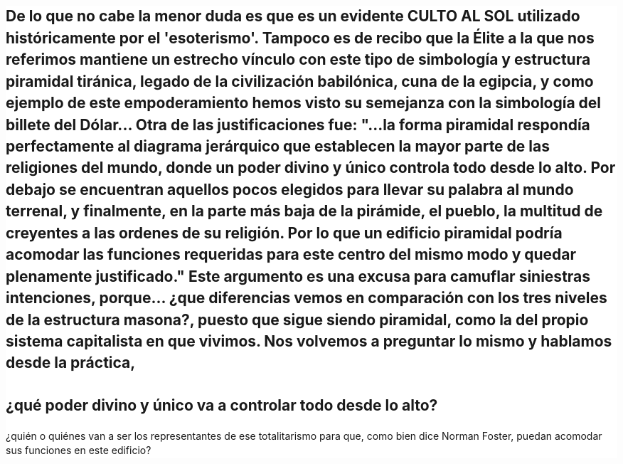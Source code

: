 De lo que no cabe la menor duda es que es un
evidente
CULTO AL SOL utilizado
históricamente por el 'esoterismo'.
Tampoco es de recibo que la Élite a la que nos
referimos mantiene un estrecho vínculo con este tipo de simbología y
estructura piramidal tiránica, legado de
la civilización babilónica, cuna de
la egipcia, y como ejemplo de este empoderamiento hemos visto su semejanza
con la simbología del billete del Dólar...
Otra de las justificaciones
fue:
"...la forma piramidal respondía perfectamente
al diagrama jerárquico que establecen la mayor parte de las religiones del
mundo, donde un poder divino y único controla todo desde lo alto.
Por debajo
se encuentran aquellos pocos elegidos para llevar su palabra al mundo
terrenal, y finalmente, en la parte más baja de la pirámide, el pueblo, la
multitud de creyentes a las ordenes de su religión.
Por lo que un edificio
piramidal podría acomodar las funciones requeridas para este centro del
mismo modo y quedar plenamente justificado."
Este argumento es una excusa para camuflar
siniestras intenciones, porque... ¿que diferencias vemos en comparación con
los tres niveles de la estructura masona?, puesto que sigue siendo piramidal,
como la del propio sistema capitalista en que vivimos.
Nos volvemos a preguntar lo mismo y
hablamos desde la práctica,
-
¿qué poder divino y único va a controlar todo
desde lo alto?
-
¿quién o quiénes van a ser los representantes de ese
totalitarismo para que, como bien dice Norman Foster, puedan acomodar sus funciones en este edificio?
